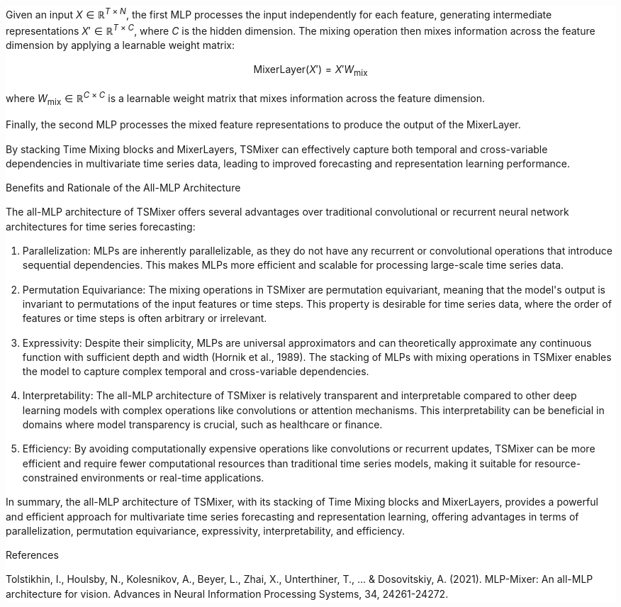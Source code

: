 Given an input $X \in \mathbb{R}^{T \times N}$, the first MLP processes the input independently for each feature, generating intermediate representations $X' \in \mathbb{R}^{T \times C}$, where $C$ is the hidden dimension. The mixing operation then mixes information across the feature dimension by applying a learnable weight matrix:

$$
\text{MixerLayer}(X') = X' W_{\text{mix}}
$$

where $W_{\text{mix}} \in \mathbb{R}^{C \times C}$ is a learnable weight matrix that mixes information across the feature dimension.

Finally, the second MLP processes the mixed feature representations to produce the output of the MixerLayer.

By stacking Time Mixing blocks and MixerLayers, TSMixer can effectively capture both temporal and cross-variable dependencies in multivariate time series data, leading to improved forecasting and representation learning performance.

Benefits and Rationale of the All-MLP Architecture

The all-MLP architecture of TSMixer offers several advantages over traditional convolutional or recurrent neural network architectures for time series forecasting:

1. Parallelization: MLPs are inherently parallelizable, as they do not have any recurrent or convolutional operations that introduce sequential dependencies. This makes MLPs more efficient and scalable for processing large-scale time series data.

2. Permutation Equivariance: The mixing operations in TSMixer are permutation equivariant, meaning that the model's output is invariant to permutations of the input features or time steps. This property is desirable for time series data, where the order of features or time steps is often arbitrary or irrelevant.

3. Expressivity: Despite their simplicity, MLPs are universal approximators and can theoretically approximate any continuous function with sufficient depth and width (Hornik et al., 1989). The stacking of MLPs with mixing operations in TSMixer enables the model to capture complex temporal and cross-variable dependencies.

4. Interpretability: The all-MLP architecture of TSMixer is relatively transparent and interpretable compared to other deep learning models with complex operations like convolutions or attention mechanisms. This interpretability can be beneficial in domains where model transparency is crucial, such as healthcare or finance.

5. Efficiency: By avoiding computationally expensive operations like convolutions or recurrent updates, TSMixer can be more efficient and require fewer computational resources than traditional time series models, making it suitable for resource-constrained environments or real-time applications.

In summary, the all-MLP architecture of TSMixer, with its stacking of Time Mixing blocks and MixerLayers, provides a powerful and efficient approach for multivariate time series forecasting and representation learning, offering advantages in terms of parallelization, permutation equivariance, expressivity, interpretability, and efficiency.

References

Tolstikhin, I., Houlsby, N., Kolesnikov, A., Beyer, L., Zhai, X., Unterthiner, T., ... & Dosovitskiy, A. (2021). MLP-Mixer: An all-MLP architecture for vision. Advances in Neural Information Processing Systems, 34, 24261-24272.
